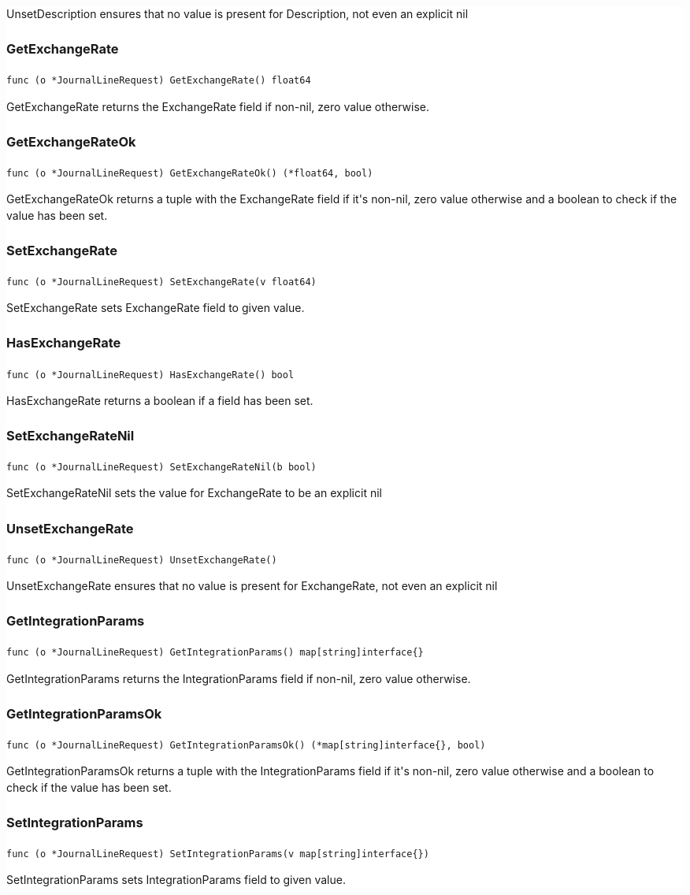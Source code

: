 UnsetDescription ensures that no value is present for Description, not even an explicit nil
### GetExchangeRate

`func (o *JournalLineRequest) GetExchangeRate() float64`

GetExchangeRate returns the ExchangeRate field if non-nil, zero value otherwise.

### GetExchangeRateOk

`func (o *JournalLineRequest) GetExchangeRateOk() (*float64, bool)`

GetExchangeRateOk returns a tuple with the ExchangeRate field if it's non-nil, zero value otherwise
and a boolean to check if the value has been set.

### SetExchangeRate

`func (o *JournalLineRequest) SetExchangeRate(v float64)`

SetExchangeRate sets ExchangeRate field to given value.

### HasExchangeRate

`func (o *JournalLineRequest) HasExchangeRate() bool`

HasExchangeRate returns a boolean if a field has been set.

### SetExchangeRateNil

`func (o *JournalLineRequest) SetExchangeRateNil(b bool)`

 SetExchangeRateNil sets the value for ExchangeRate to be an explicit nil

### UnsetExchangeRate
`func (o *JournalLineRequest) UnsetExchangeRate()`

UnsetExchangeRate ensures that no value is present for ExchangeRate, not even an explicit nil
### GetIntegrationParams

`func (o *JournalLineRequest) GetIntegrationParams() map[string]interface{}`

GetIntegrationParams returns the IntegrationParams field if non-nil, zero value otherwise.

### GetIntegrationParamsOk

`func (o *JournalLineRequest) GetIntegrationParamsOk() (*map[string]interface{}, bool)`

GetIntegrationParamsOk returns a tuple with the IntegrationParams field if it's non-nil, zero value otherwise
and a boolean to check if the value has been set.

### SetIntegrationParams

`func (o *JournalLineRequest) SetIntegrationParams(v map[string]interface{})`

SetIntegrationParams sets IntegrationParams field to given value.
